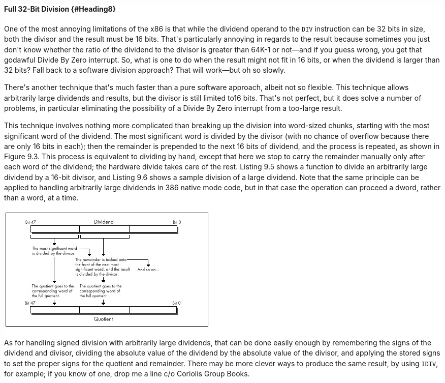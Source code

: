 #### Full 32-Bit Division {#Heading8}

One of the most annoying limitations of the x86 is that while the
dividend operand to the `DIV` instruction can be 32 bits in size, both
the divisor and the result must be 16 bits. That's particularly annoying
in regards to the result because sometimes you just don't know whether
the ratio of the dividend to the divisor is greater than 64K-1 or
not—and if you guess wrong, you get that godawful Divide By Zero
interrupt. So, what is one to do when the result might not fit in 16
bits, or when the dividend is larger than 32 bits? Fall back to a
software division approach? That will work—but oh so slowly.

There's another technique that's much faster than a pure software
approach, albeit not so flexible. This technique allows arbitrarily
large dividends and results, but the divisor is still limited to16 bits.
That's not perfect, but it does solve a number of problems, in
particular eliminating the possibility of a Divide By Zero interrupt
from a too-large result.

This technique involves nothing more complicated than breaking up the
division into word-sized chunks, starting with the most significant word
of the dividend. The most significant word is divided by the divisor
(with no chance of overflow because there are only 16 bits in each);
then the remainder is prepended to the next 16 bits of dividend, and the
process is repeated, as shown in Figure 9.3. This process is equivalent
to dividing by hand, except that here we stop to carry the remainder
manually only after each word of the dividend; the hardware divide takes
care of the rest. Listing 9.5 shows a function to divide an arbitrarily
large dividend by a 16-bit divisor, and Listing 9.6 shows a sample
division of a large dividend. Note that the same principle can be
applied to handling arbitrarily large dividends in 386 native mode code,
but in that case the operation can proceed a dword, rather than a word,
at a time.

![**Figure 9.3**  *Fast multiword division on the 386.*](images/09-03.jpg)

As for handling signed division with arbitrarily large dividends, that
can be done easily enough by remembering the signs of the dividend and
divisor, dividing the absolute value of the dividend by the absolute
value of the divisor, and applying the stored signs to set the proper
signs for the quotient and remainder. There may be more clever ways to
produce the same result, by using `IDIV`, for example; if you know of
one, drop me a line c/o Coriolis Group Books.
